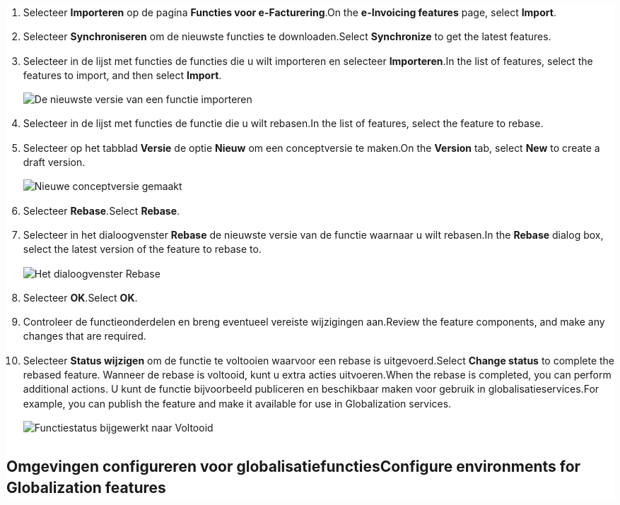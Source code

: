 1. <span data-ttu-id="1499d-222">Selecteer **Importeren** op de pagina **Functies voor e-Facturering**.</span><span class="sxs-lookup"><span data-stu-id="1499d-222">On the **e-Invoicing features** page, select **Import**.</span></span>
2. <span data-ttu-id="1499d-223">Selecteer **Synchroniseren** om de nieuwste functies te downloaden.</span><span class="sxs-lookup"><span data-stu-id="1499d-223">Select **Synchronize** to get the latest features.</span></span>
3. <span data-ttu-id="1499d-224">Selecteer in de lijst met functies de functies die u wilt importeren en selecteer **Importeren**.</span><span class="sxs-lookup"><span data-stu-id="1499d-224">In the list of features, select the features to import, and then select **Import**.</span></span>

    ![De nieuwste versie van een functie importeren](./media/RCS_GlobalF_13%20Feature%20new%20version%20import.JPG)

4. <span data-ttu-id="1499d-226">Selecteer in de lijst met functies de functie die u wilt rebasen.</span><span class="sxs-lookup"><span data-stu-id="1499d-226">In the list of features, select the feature to rebase.</span></span>
5. <span data-ttu-id="1499d-227">Selecteer op het tabblad **Versie** de optie **Nieuw** om een conceptversie te maken.</span><span class="sxs-lookup"><span data-stu-id="1499d-227">On the **Version** tab, select **New** to create a draft version.</span></span>

    ![Nieuwe conceptversie gemaakt](./media/RCS_GlobalF_14%20Feature%20new%20base%20version.JPG)

6. <span data-ttu-id="1499d-229">Selecteer **Rebase**.</span><span class="sxs-lookup"><span data-stu-id="1499d-229">Select **Rebase**.</span></span>
7. <span data-ttu-id="1499d-230">Selecteer in het dialoogvenster **Rebase** de nieuwste versie van de functie waarnaar u wilt rebasen.</span><span class="sxs-lookup"><span data-stu-id="1499d-230">In the **Rebase** dialog box, select the latest version of the feature to rebase to.</span></span>

    ![Het dialoogvenster Rebase](./media/RCS_GlobalF_15%20Feature%20rebase%20version.JPG)

8. <span data-ttu-id="1499d-232">Selecteer **OK**.</span><span class="sxs-lookup"><span data-stu-id="1499d-232">Select **OK**.</span></span>
9. <span data-ttu-id="1499d-233">Controleer de functieonderdelen en breng eventueel vereiste wijzigingen aan.</span><span class="sxs-lookup"><span data-stu-id="1499d-233">Review the feature components, and make any changes that are required.</span></span>
10. <span data-ttu-id="1499d-234">Selecteer **Status wijzigen** om de functie te voltooien waarvoor een rebase is uitgevoerd.</span><span class="sxs-lookup"><span data-stu-id="1499d-234">Select **Change status** to complete the rebased feature.</span></span> <span data-ttu-id="1499d-235">Wanneer de rebase is voltooid, kunt u extra acties uitvoeren.</span><span class="sxs-lookup"><span data-stu-id="1499d-235">When the rebase is completed, you can perform additional actions.</span></span> <span data-ttu-id="1499d-236">U kunt de functie bijvoorbeeld publiceren en beschikbaar maken voor gebruik in globalisatieservices.</span><span class="sxs-lookup"><span data-stu-id="1499d-236">For example, you can publish the feature and make it available for use in Globalization services.</span></span>

    ![Functiestatus bijgewerkt naar Voltooid](./media/RCS_GlobalF_16%20Feature%20rebase%20version%20complete.JPG)

## <a name="configure-environments-for-globalization-features"></a><a name="configureenvironment"></a><span data-ttu-id="1499d-238">Omgevingen configureren voor globalisatiefuncties</span><span class="sxs-lookup"><span data-stu-id="1499d-238">Configure environments for Globalization features</span></span>
